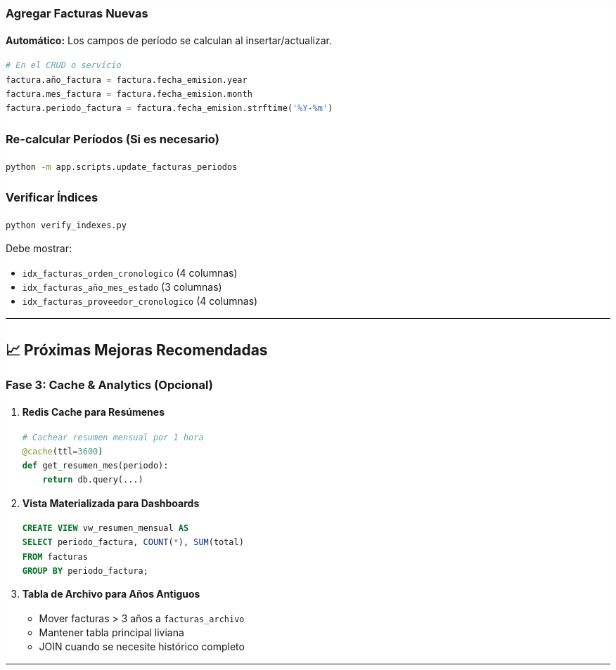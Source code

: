 ### Agregar Facturas Nuevas

**Automático:** Los campos de período se calculan al insertar/actualizar.

```python
# En el CRUD o servicio
factura.año_factura = factura.fecha_emision.year
factura.mes_factura = factura.fecha_emision.month
factura.periodo_factura = factura.fecha_emision.strftime('%Y-%m')
```

### Re-calcular Períodos (Si es necesario)

```bash
python -m app.scripts.update_facturas_periodos
```

### Verificar Índices

```python
python verify_indexes.py
```

Debe mostrar:
- `idx_facturas_orden_cronologico` (4 columnas)
- `idx_facturas_año_mes_estado` (3 columnas)
- `idx_facturas_proveedor_cronologico` (4 columnas)

---

## 📈 Próximas Mejoras Recomendadas

### Fase 3: Cache & Analytics (Opcional)

1. **Redis Cache para Resúmenes**
   ```python
   # Cachear resumen mensual por 1 hora
   @cache(ttl=3600)
   def get_resumen_mes(periodo):
       return db.query(...)
   ```

2. **Vista Materializada para Dashboards**
   ```sql
   CREATE VIEW vw_resumen_mensual AS
   SELECT periodo_factura, COUNT(*), SUM(total)
   FROM facturas
   GROUP BY periodo_factura;
   ```

3. **Tabla de Archivo para Años Antiguos**
   - Mover facturas > 3 años a `facturas_archivo`
   - Mantener tabla principal liviana
   - JOIN cuando se necesite histórico completo

---